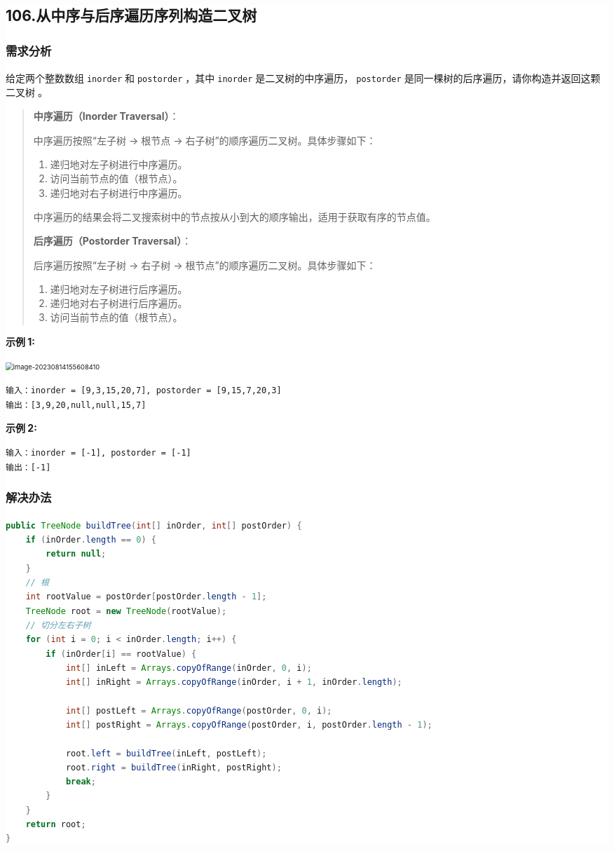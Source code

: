 ## 106.从中序与后序遍历序列构造二叉树

### 需求分析

给定两个整数数组 `inorder` 和 `postorder` ，其中 `inorder` 是二叉树的中序遍历， `postorder` 是同一棵树的后序遍历，请你构造并返回这颗 二叉树 。

> **中序遍历（Inorder Traversal）**：
>
> 中序遍历按照“左子树 -> 根节点 -> 右子树”的顺序遍历二叉树。具体步骤如下：
>
> 1. 递归地对左子树进行中序遍历。
> 2. 访问当前节点的值（根节点）。
> 3. 递归地对右子树进行中序遍历。
>
> 中序遍历的结果会将二叉搜索树中的节点按从小到大的顺序输出，适用于获取有序的节点值。
>
> **后序遍历（Postorder Traversal）**：
>
> 后序遍历按照“左子树 -> 右子树 -> 根节点”的顺序遍历二叉树。具体步骤如下：
>
> 1. 递归地对左子树进行后序遍历。
> 2. 递归地对右子树进行后序遍历。
> 3. 访问当前节点的值（根节点）。

**示例 1:**

<img src="https://edu-8673.oss-cn-beijing.aliyuncs.com/img2023.11.17/image-20230814155608410.png" alt="image-20230814155608410" style="zoom:67%;" />

```
输入：inorder = [9,3,15,20,7], postorder = [9,15,7,20,3]
输出：[3,9,20,null,null,15,7]
```

**示例 2:**

```
输入：inorder = [-1], postorder = [-1]
输出：[-1]
```

### 解决办法

```java
public TreeNode buildTree(int[] inOrder, int[] postOrder) {
    if (inOrder.length == 0) {
        return null;
    }
    // 根
    int rootValue = postOrder[postOrder.length - 1];
    TreeNode root = new TreeNode(rootValue);
    // 切分左右子树
    for (int i = 0; i < inOrder.length; i++) {
        if (inOrder[i] == rootValue) {
            int[] inLeft = Arrays.copyOfRange(inOrder, 0, i);
            int[] inRight = Arrays.copyOfRange(inOrder, i + 1, inOrder.length);

            int[] postLeft = Arrays.copyOfRange(postOrder, 0, i);
            int[] postRight = Arrays.copyOfRange(postOrder, i, postOrder.length - 1);

            root.left = buildTree(inLeft, postLeft);
            root.right = buildTree(inRight, postRight);
            break;
        }
    }
    return root;
}
```
